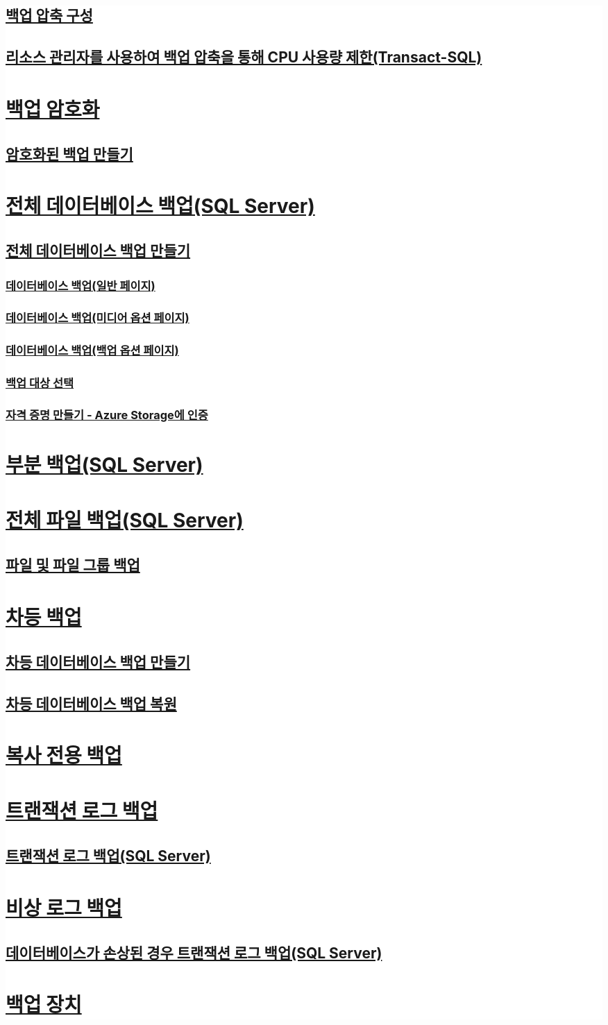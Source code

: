 ## [백업 압축 구성](configure-backup-compression-sql-server.md)  
## [리소스 관리자를 사용하여 백업 압축을 통해 CPU 사용량 제한(Transact-SQL)](use-resource-governor-to-limit-cpu-usage-by-backup-compression-transact-sql.md)  
# [백업 암호화](backup-encryption.md)  
## [암호화된 백업 만들기](create-an-encrypted-backup.md)  
# [전체 데이터베이스 백업(SQL Server)](full-database-backups-sql-server.md)  
## [전체 데이터베이스 백업 만들기](create-a-full-database-backup-sql-server.md)  
### [데이터베이스 백업(일반 페이지)](back-up-database-general-page.md)  
### [데이터베이스 백업(미디어 옵션 페이지)](back-up-database-media-options-page.md)  
### [데이터베이스 백업(백업 옵션 페이지)](back-up-database-backup-options-page.md)  
### [백업 대상 선택](select-backup-destination.md)  
### [자격 증명 만들기 - Azure Storage에 인증](create-credential-authenticate-to-azure-storage.md)  
# [부분 백업(SQL Server)](partial-backups-sql-server.md)  
# [전체 파일 백업(SQL Server)](full-file-backups-sql-server.md)  
## [파일 및 파일 그룹 백업](back-up-files-and-filegroups-sql-server.md)  
# [차등 백업](differential-backups-sql-server.md)  
## [차등 데이터베이스 백업 만들기](create-a-differential-database-backup-sql-server.md)  
## [차등 데이터베이스 백업 복원](restore-a-differential-database-backup-sql-server.md)  
# [복사 전용 백업](copy-only-backups-sql-server.md)  
# [트랜잭션 로그 백업](transaction-log-backups-sql-server.md)  
## [트랜잭션 로그 백업(SQL Server)](back-up-a-transaction-log-sql-server.md)  
# [비상 로그 백업](tail-log-backups-sql-server.md)  
## [데이터베이스가 손상된 경우 트랜잭션 로그 백업(SQL Server)](back-up-the-transaction-log-when-the-database-is-damaged-sql-server.md)  
# [백업 장치](backup-devices-sql-server.md)  